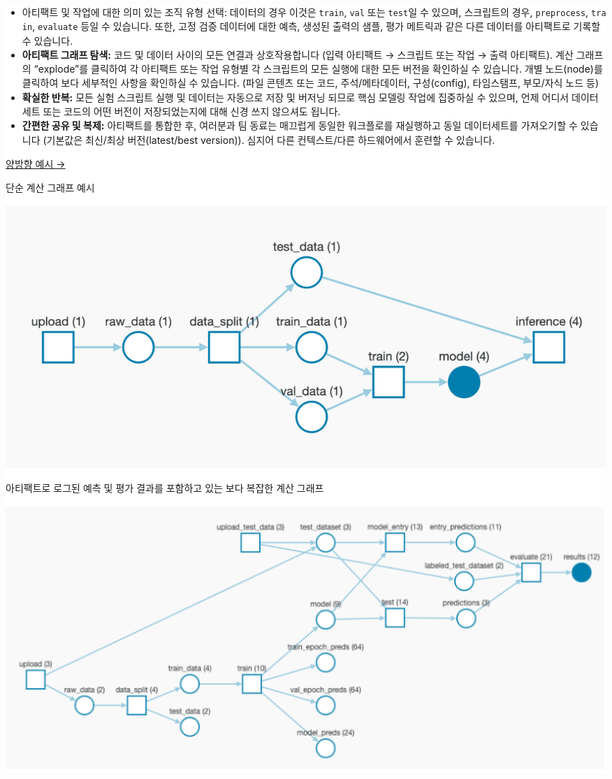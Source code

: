 * 아티팩트 및 작업에 대한 의미 있는 조직 유형 선택: 데이터의 경우 이것은 `train`, `val` 또는 `test`일 수 있으며, 스크립트의 경우, `preprocess`, `train`, `evaluate` 등일 수 있습니다. 또한, 고정 검증 데이터에 대한 예측, 생성된 출력의 샘플, 평가 메트릭과 같은 다른 데이터를 아티팩트로 기록할 수 있습니다. 
* **아티팩트 그래프 탐색:** 코드 및 데이터 사이의 모든 연결과 상호작용합니다 \(입력 아티팩트 → 스크립트 또는 작업 → 출력 아티팩트\). 계산 그래프의 “explode”를 클릭하여 각 아티팩트 또는 작업 유형별 각 스크립트의 모든 실행에 대한 모든 버전을 확인하실 수 있습니다. 개별 노드\(node\)를 클릭하여 보다 세부적인 사항을 확인하실 수 있습니다. \(파일 콘텐츠 또는 코드, 주석/메타데이터, 구성\(config\), 타임스탬프, 부모/자식 노드 등\)
* **확실한 반복:** 모든 실험 스크립트 실행 및 데이터는 자동으로 저장 및 버저닝 되므로 핵심 모델링 작업에 집중하실 수 있으며, 언제 어디서 데이터세트 또는 코드의 어떤 버전이 저장되었는지에 대해 신경 쓰지 않으셔도 됩니다.
* **간편한 공유 및 복제:** 아티팩트를 통합한 후, 여러분과 팀 동료는 매끄럽게 동일한 워크플로를 재실행하고 동일 데이터세트를 가져오기할 수 있습니다 \(기본값은 최신/최상 버전\(latest/best version\)\). 심지어 다른 컨텍스트/다른 하드웨어에서 훈련할 수 있습니다.

 [양방향 예시 →](https://wandb.ai/wandb/arttest/artifacts/model/iv3_trained/5334ab69740f9dda4fed/graph)**​**

단순 계산 그래프 예시

![](../.gitbook/assets/image%20%2813%29.png)

아티팩트로 로그된 예측 및 평가 결과를 포함하고 있는 보다 복잡한 계산 그래프

![](../.gitbook/assets/image%20%2814%29.png)
